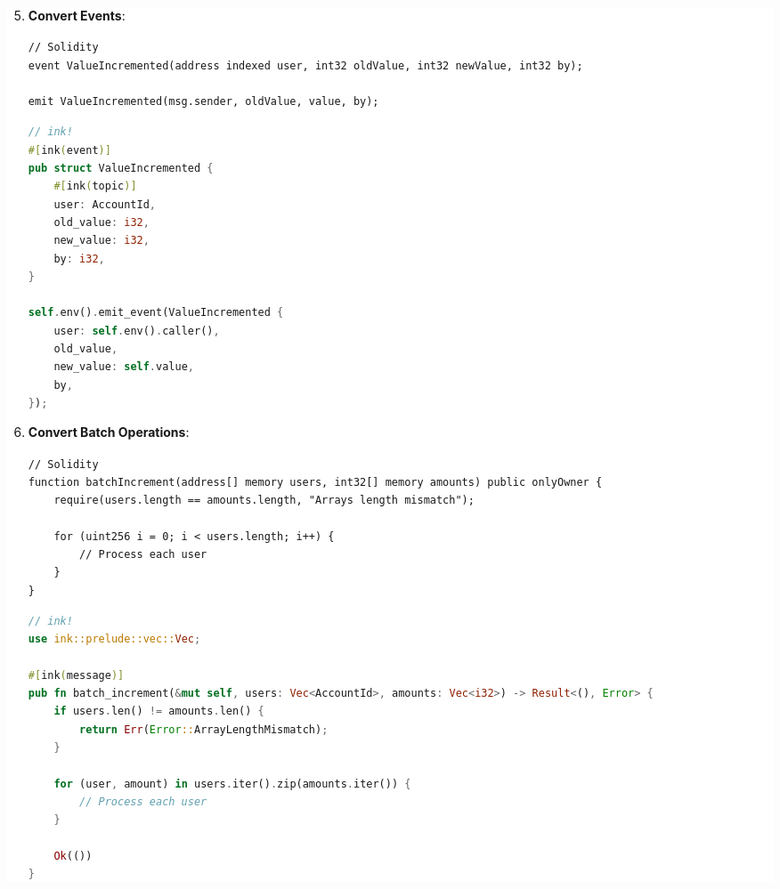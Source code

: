 5. **Convert Events**:
   ```solidity
   // Solidity
   event ValueIncremented(address indexed user, int32 oldValue, int32 newValue, int32 by);
   
   emit ValueIncremented(msg.sender, oldValue, value, by);
   ```
   
   ```rust
   // ink!
   #[ink(event)]
   pub struct ValueIncremented {
       #[ink(topic)]
       user: AccountId,
       old_value: i32,
       new_value: i32,
       by: i32,
   }
   
   self.env().emit_event(ValueIncremented {
       user: self.env().caller(),
       old_value,
       new_value: self.value,
       by,
   });
   ```

6. **Convert Batch Operations**:
   ```solidity
   // Solidity
   function batchIncrement(address[] memory users, int32[] memory amounts) public onlyOwner {
       require(users.length == amounts.length, "Arrays length mismatch");
       
       for (uint256 i = 0; i < users.length; i++) {
           // Process each user
       }
   }
   ```
   
   ```rust
   // ink!
   use ink::prelude::vec::Vec;
   
   #[ink(message)]
   pub fn batch_increment(&mut self, users: Vec<AccountId>, amounts: Vec<i32>) -> Result<(), Error> {
       if users.len() != amounts.len() {
           return Err(Error::ArrayLengthMismatch);
       }
       
       for (user, amount) in users.iter().zip(amounts.iter()) {
           // Process each user
       }
       
       Ok(())
   }
   ```

